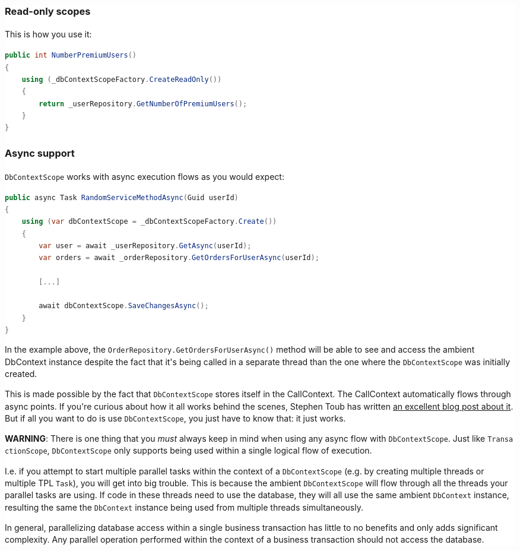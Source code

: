 ### Read-only scopes

This is how you use it:

```C#
public int NumberPremiumUsers()
{
    using (_dbContextScopeFactory.CreateReadOnly())
    {
        return _userRepository.GetNumberOfPremiumUsers();
    }
}
```

### Async support

`DbContextScope` works with async execution flows as you would expect:

```C#
public async Task RandomServiceMethodAsync(Guid userId)
{
    using (var dbContextScope = _dbContextScopeFactory.Create())
    {
        var user = await _userRepository.GetAsync(userId);
        var orders = await _orderRepository.GetOrdersForUserAsync(userId);

        [...]

        await dbContextScope.SaveChangesAsync();
    }
}
```

In the example above, the `OrderRepository.GetOrdersForUserAsync()` method will be able to see and access the ambient DbContext instance despite the fact that it's being called in a separate thread than the one where the `DbContextScope` was initially created.

This is made possible by the fact that `DbContextScope` stores itself in the CallContext. The CallContext automatically flows through async points. If you're curious about how it all works behind the scenes, Stephen Toub has written [an excellent blog post about it](http://blogs.msdn.com/b/pfxteam/archive/2012/06/15/executioncontext-vs-synchronizationcontext.aspx). But if all you want to do is use `DbContextScope`, you just have to know that: it just works.

**WARNING**: There is one thing that you *must* always keep in mind when using any async flow with `DbContextScope`. Just like `TransactionScope`, `DbContextScope` only supports being used within a single logical flow of execution.

I.e. if you attempt to start multiple parallel tasks within the context of a `DbContextScope` (e.g. by creating multiple threads or multiple TPL `Task`), you will get into big trouble. This is because the ambient `DbContextScope` will flow through all the threads your parallel tasks are using. If code in these threads need to use the database, they will all use the same ambient `DbContext` instance, resulting the same the `DbContext` instance being used from multiple threads simultaneously.

In general, parallelizing database access within a single business transaction has little to no benefits and only adds significant complexity. Any parallel operation performed within the context of a business transaction should not access the database.
